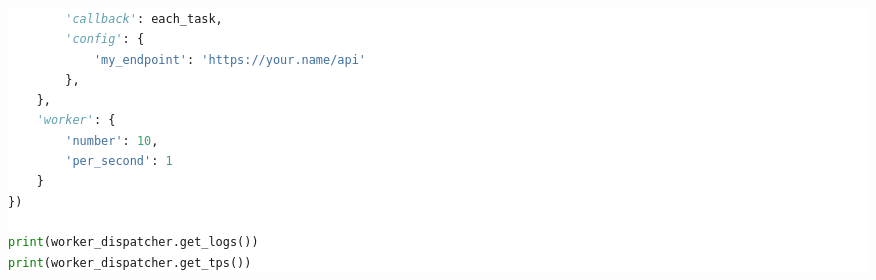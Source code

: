 ```python
        'callback': each_task,
        'config': {
            'my_endpoint': 'https://your.name/api'
        },
    },
    'worker': {
        'number': 10,
        'per_second': 1
    }
})

print(worker_dispatcher.get_logs())
print(worker_dispatcher.get_tps())
```









